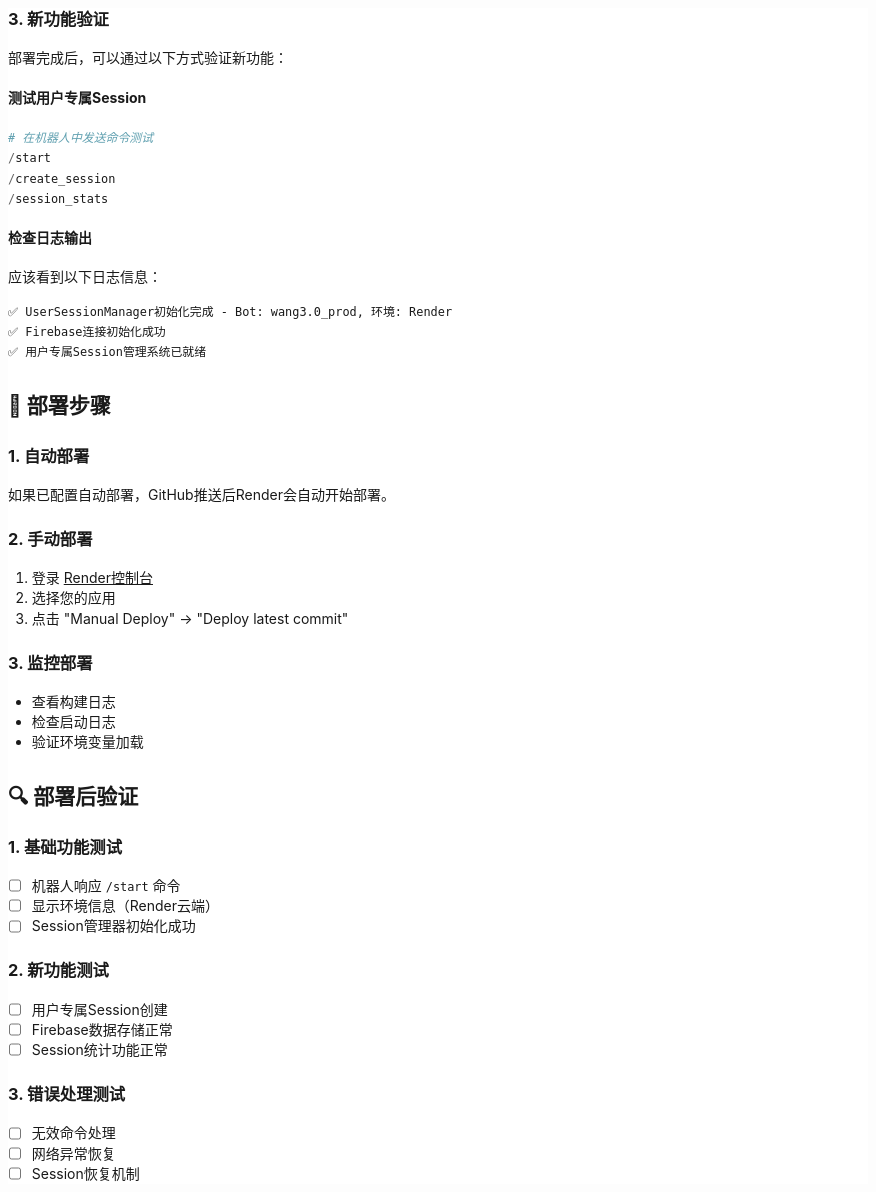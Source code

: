 ### 3. 新功能验证

部署完成后，可以通过以下方式验证新功能：

#### 测试用户专属Session
```python
# 在机器人中发送命令测试
/start
/create_session
/session_stats
```

#### 检查日志输出
应该看到以下日志信息：
```
✅ UserSessionManager初始化完成 - Bot: wang3.0_prod, 环境: Render
✅ Firebase连接初始化成功
✅ 用户专属Session管理系统已就绪
```

## 🚀 部署步骤

### 1. 自动部署
如果已配置自动部署，GitHub推送后Render会自动开始部署。

### 2. 手动部署
1. 登录 [Render控制台](https://dashboard.render.com)
2. 选择您的应用
3. 点击 "Manual Deploy" → "Deploy latest commit"

### 3. 监控部署
- 查看构建日志
- 检查启动日志
- 验证环境变量加载

## 🔍 部署后验证

### 1. 基础功能测试
- [ ] 机器人响应 `/start` 命令
- [ ] 显示环境信息（Render云端）
- [ ] Session管理器初始化成功

### 2. 新功能测试
- [ ] 用户专属Session创建
- [ ] Firebase数据存储正常
- [ ] Session统计功能正常

### 3. 错误处理测试
- [ ] 无效命令处理
- [ ] 网络异常恢复
- [ ] Session恢复机制
